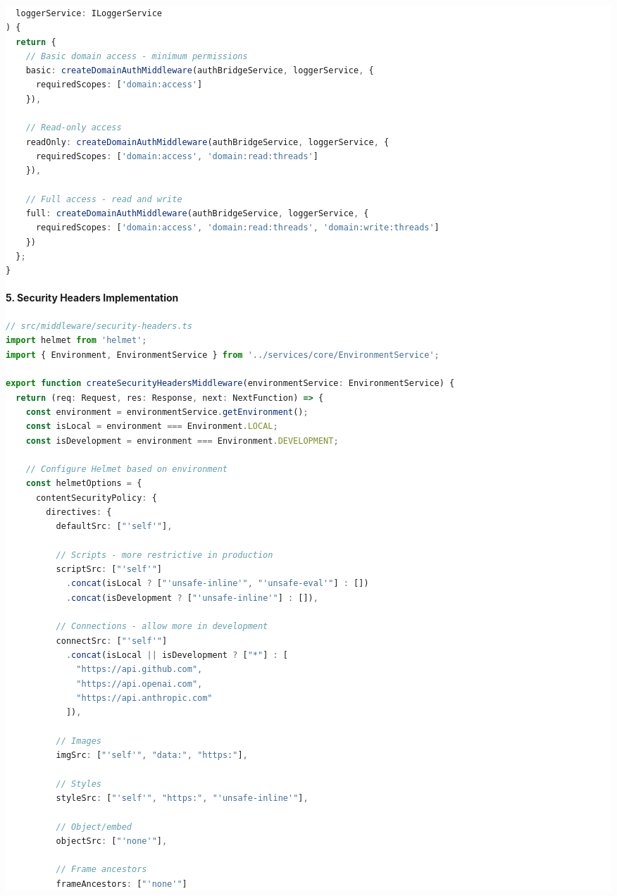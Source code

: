```typescript
  loggerService: ILoggerService
) {
  return {
    // Basic domain access - minimum permissions
    basic: createDomainAuthMiddleware(authBridgeService, loggerService, {
      requiredScopes: ['domain:access']
    }),
    
    // Read-only access
    readOnly: createDomainAuthMiddleware(authBridgeService, loggerService, {
      requiredScopes: ['domain:access', 'domain:read:threads']
    }),
    
    // Full access - read and write
    full: createDomainAuthMiddleware(authBridgeService, loggerService, {
      requiredScopes: ['domain:access', 'domain:read:threads', 'domain:write:threads']
    })
  };
}
```

#### 5. Security Headers Implementation

```typescript
// src/middleware/security-headers.ts
import helmet from 'helmet';
import { Environment, EnvironmentService } from '../services/core/EnvironmentService';

export function createSecurityHeadersMiddleware(environmentService: EnvironmentService) {
  return (req: Request, res: Response, next: NextFunction) => {
    const environment = environmentService.getEnvironment();
    const isLocal = environment === Environment.LOCAL;
    const isDevelopment = environment === Environment.DEVELOPMENT;
    
    // Configure Helmet based on environment
    const helmetOptions = {
      contentSecurityPolicy: {
        directives: {
          defaultSrc: ["'self'"],
          
          // Scripts - more restrictive in production
          scriptSrc: ["'self'"]
            .concat(isLocal ? ["'unsafe-inline'", "'unsafe-eval'"] : [])
            .concat(isDevelopment ? ["'unsafe-inline'"] : []),
          
          // Connections - allow more in development
          connectSrc: ["'self'"]
            .concat(isLocal || isDevelopment ? ["*"] : [
              "https://api.github.com",
              "https://api.openai.com",
              "https://api.anthropic.com"
            ]),
          
          // Images
          imgSrc: ["'self'", "data:", "https:"],
          
          // Styles
          styleSrc: ["'self'", "https:", "'unsafe-inline'"],
          
          // Object/embed
          objectSrc: ["'none'"],
          
          // Frame ancestors
          frameAncestors: ["'none'"]
```